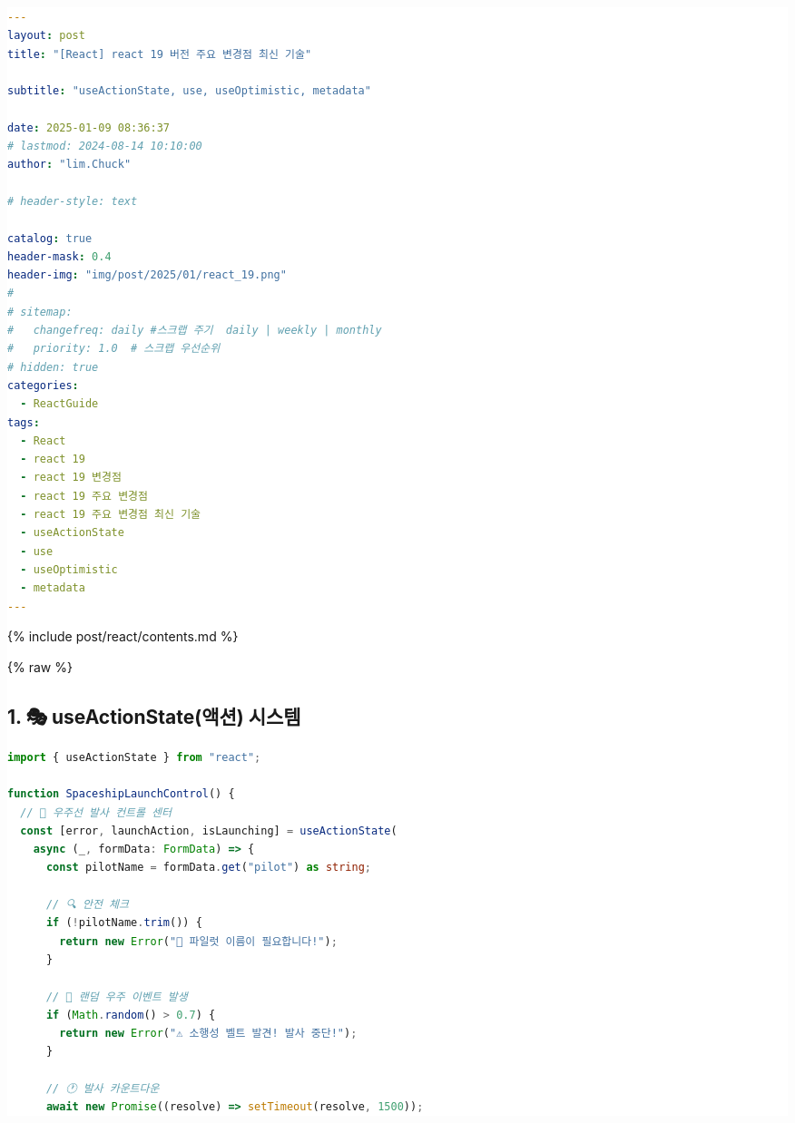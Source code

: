 ```yaml
---
layout: post
title: "[React] react 19 버전 주요 변경점 최신 기술"

subtitle: "useActionState, use, useOptimistic, metadata"

date: 2025-01-09 08:36:37
# lastmod: 2024-08-14 10:10:00
author: "lim.Chuck"

# header-style: text

catalog: true
header-mask: 0.4
header-img: "img/post/2025/01/react_19.png"
#
# sitemap:
#   changefreq: daily #스크랩 주기  daily | weekly | monthly
#   priority: 1.0  # 스크랩 우선순위
# hidden: true
categories:
  - ReactGuide
tags:
  - React
  - react 19
  - react 19 변경점
  - react 19 주요 변경점
  - react 19 주요 변경점 최신 기술
  - useActionState
  - use
  - useOptimistic
  - metadata
---
```


{% include post/react/contents.md %}

{% raw %}

## 1. 🎭 useActionState(액션) 시스템

```typescript
import { useActionState } from "react";

function SpaceshipLaunchControl() {
  // 🎯 우주선 발사 컨트롤 센터
  const [error, launchAction, isLaunching] = useActionState(
    async (_, formData: FormData) => {
      const pilotName = formData.get("pilot") as string;

      // 🔍 안전 체크
      if (!pilotName.trim()) {
        return new Error("🚫 파일럿 이름이 필요합니다!");
      }

      // 🎲 랜덤 우주 이벤트 발생
      if (Math.random() > 0.7) {
        return new Error("⚠️ 소행성 벨트 발견! 발사 중단!");
      }

      // 🕐 발사 카운트다운
      await new Promise((resolve) => setTimeout(resolve, 1500));

```